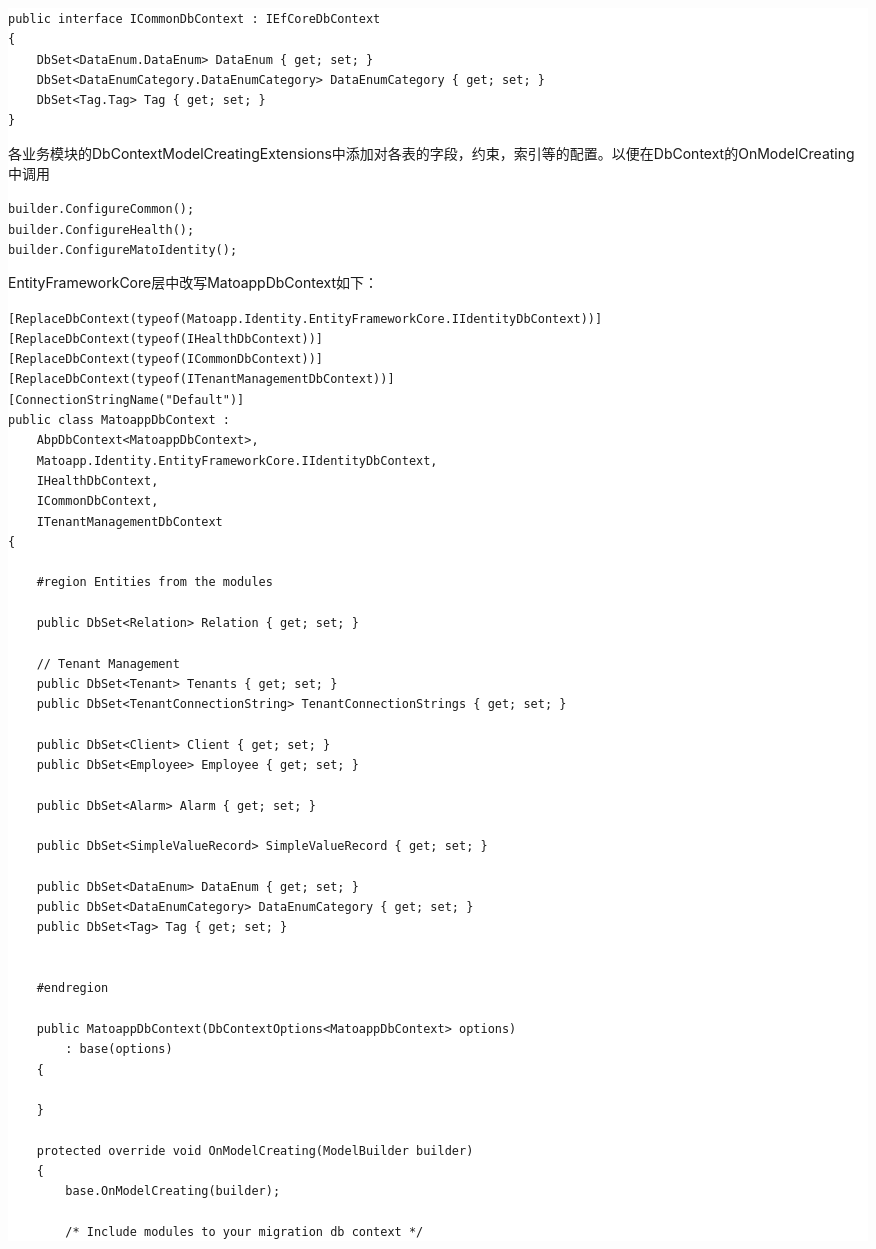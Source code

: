 ```
public interface ICommonDbContext : IEfCoreDbContext
{
    DbSet<DataEnum.DataEnum> DataEnum { get; set; }
    DbSet<DataEnumCategory.DataEnumCategory> DataEnumCategory { get; set; }
    DbSet<Tag.Tag> Tag { get; set; }
}
```

各业务模块的DbContextModelCreatingExtensions中添加对各表的字段，约束，索引等的配置。以便在DbContext的OnModelCreating中调用

```
builder.ConfigureCommon();
builder.ConfigureHealth();
builder.ConfigureMatoIdentity();

```
EntityFrameworkCore层中改写MatoappDbContext如下：

```
[ReplaceDbContext(typeof(Matoapp.Identity.EntityFrameworkCore.IIdentityDbContext))]
[ReplaceDbContext(typeof(IHealthDbContext))]
[ReplaceDbContext(typeof(ICommonDbContext))]
[ReplaceDbContext(typeof(ITenantManagementDbContext))]
[ConnectionStringName("Default")]
public class MatoappDbContext :
    AbpDbContext<MatoappDbContext>,
    Matoapp.Identity.EntityFrameworkCore.IIdentityDbContext,
    IHealthDbContext,
    ICommonDbContext,
    ITenantManagementDbContext
{

    #region Entities from the modules

    public DbSet<Relation> Relation { get; set; }

    // Tenant Management
    public DbSet<Tenant> Tenants { get; set; }
    public DbSet<TenantConnectionString> TenantConnectionStrings { get; set; }

    public DbSet<Client> Client { get; set; }
    public DbSet<Employee> Employee { get; set; }

    public DbSet<Alarm> Alarm { get; set; }

    public DbSet<SimpleValueRecord> SimpleValueRecord { get; set; }

    public DbSet<DataEnum> DataEnum { get; set; }
    public DbSet<DataEnumCategory> DataEnumCategory { get; set; }
    public DbSet<Tag> Tag { get; set; }


    #endregion

    public MatoappDbContext(DbContextOptions<MatoappDbContext> options)
        : base(options)
    {

    }

    protected override void OnModelCreating(ModelBuilder builder)
    {
        base.OnModelCreating(builder);

        /* Include modules to your migration db context */
```